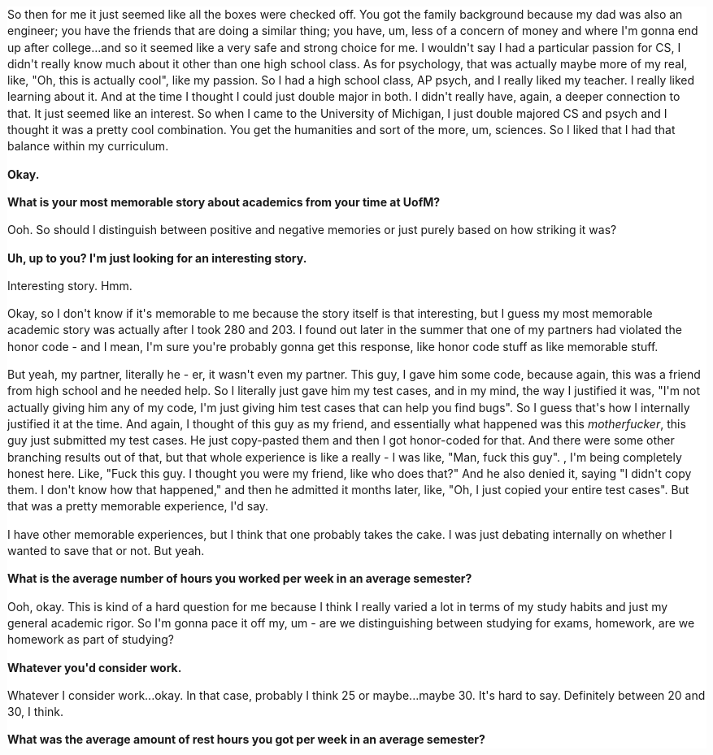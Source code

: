So then for me it just seemed like all the boxes were checked off. You got the family background because my dad was also an engineer; you have the friends that are doing a similar thing; you have, um, less of a concern of money and where I'm gonna end up after college...and so it seemed like a very safe and strong choice for me. I wouldn't say I had a particular passion for CS, I didn't really know much about it other than one high school class. As for psychology, that was actually maybe more of my real, like, "Oh, this is actually cool", like my passion. So I had a high school class, AP psych, and I really liked my teacher. I really liked learning about it. And at the time I thought I could just double major in both. I didn't really have, again, a deeper connection to that. It just seemed like an interest. So when I came to the University of Michigan, I just double majored CS and psych and I thought it was a pretty cool combination. You get the humanities and sort of the more, um, sciences. So I liked that I had that balance within my curriculum.  

**Okay.**  

**What is your most memorable story about academics from your time at UofM?**  

Ooh. So should I distinguish between positive and negative memories or just purely based on how striking it was?  

**Uh, up to you? I'm just looking for an interesting story.**  

Interesting story. Hmm.  

Okay, so I don't know if it's memorable to me because the story itself is that interesting, but I guess my most memorable academic story was actually after I took 280 and 203. I found out later in the summer that one of my partners had violated the honor code - and I mean, I'm sure you're probably gonna get this response, like honor code stuff as like memorable stuff.  

But yeah, my partner, literally he - er, it wasn't even my partner. This guy, I gave him some code, because again, this was a friend from high school and he needed help. So I literally just gave him my test cases, and in my mind, the way I justified it was, "I'm not actually giving him any of my code, I'm just giving him test cases that can help you find bugs". So I guess that's how I internally justified it at the time. And again, I thought of this guy as my friend, and essentially what happened was this *motherfucker*, this guy just submitted my test cases. He just copy-pasted them and then I got honor-coded for that. And there were some other branching results out of that, but that whole experience is like a really - I was like, "Man, fuck this guy". <laugh>, I'm being completely honest here. Like, "Fuck this guy. I thought you were my friend, like who does that?" And he also denied it, saying "I didn't copy them. I don't know how that happened," and then he admitted it months later, like, "Oh, I just copied your entire test cases". But that was a pretty memorable experience, I'd say.

I have other memorable experiences, but I think that one probably takes the cake. I was just debating internally on whether I wanted to save that or not. But yeah.  

**What is the average number of hours you worked per week in an average semester?**  

Ooh, okay. This is kind of a hard question for me because I think I really varied a lot in terms of my study habits and just my general academic rigor. So I'm gonna pace it off my, um - are we distinguishing between studying for exams, homework, are we homework as part of studying? 

**Whatever you'd consider work.**

Whatever I consider work...okay. In that case, probably I think 25 or maybe...maybe 30. It's hard to say. Definitely between 20 and 30, I think. 

**What was the average amount of rest hours you got per week in an average semester?** 
